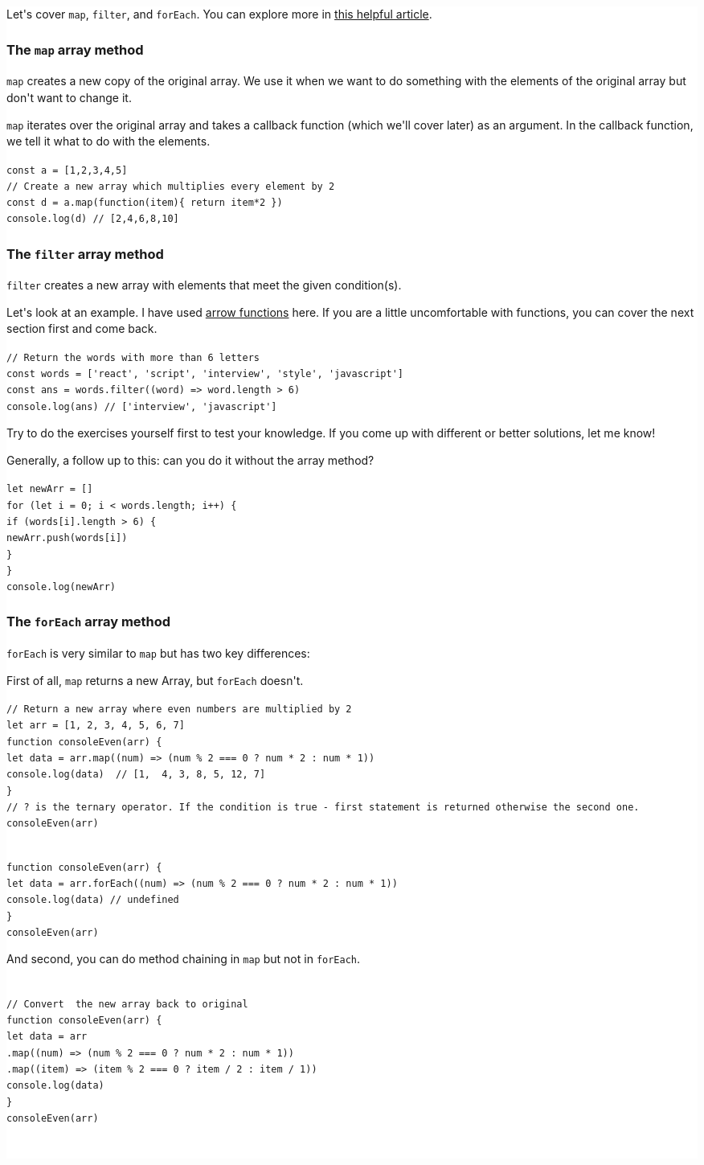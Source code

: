 <p>Let's cover <code>map</code>, <code>filter</code>, and <code>forEach</code>. You can explore more in <a href="/news/complete-introduction-to-the-most-useful-javascript-array-methods/">this helpful article</a>.</p>
<h3 id="themaparraymethod">The <code>map</code> array method</h3>
<p><code>map</code> creates a new copy of the original array. We use it when we want to do something with the elements of the original array but don't want to change it.</p>
<p><code>map</code> iterates over the original array and takes a callback function (which we'll cover later) as an argument. In the callback function, we tell it what to do with the elements.</p>
<pre><code class="language-javascript">const a = [1,2,3,4,5]
// Create a new array which multiplies every element by 2
const d = a.map(function(item){ return item*2 })
console.log(d) // [2,4,6,8,10]
</code></pre>
<h3 id="thefilterarraymethod">The <code>filter</code> array method</h3>
<p><code>filter</code> creates a new array with elements that meet the given condition(s).</p>
<p>Let's look at an example. I have used <a href="/news/arrow-function-javascript-tutorial-how-to-declare-a-js-function-with-the-new-es6-syntax/">arrow functions</a> here. If you are a little uncomfortable with functions, you can cover the next section first and come back.</p>
<pre><code class="language-javascript">// Return the words with more than 6 letters
const words = ['react', 'script', 'interview', 'style', 'javascript']
const ans = words.filter((word) =&gt; word.length &gt; 6)
console.log(ans) // ['interview', 'javascript']
</code></pre>
<p>Try to do the exercises yourself first to test your knowledge. If you come up with different or better solutions, let me know!</p>
<p>Generally, a follow up to this: can you do it without the array method?</p>
<pre><code class="language-javascript">let newArr = []
for (let i = 0; i &lt; words.length; i++) {
if (words[i].length &gt; 6) {
newArr.push(words[i])
}
}
console.log(newArr)
</code></pre>
<h3 id="theforeacharraymethod">The <code>forEach</code> array method</h3>
<p><code>forEach</code> is very similar to <code>map</code> but has two key differences:</p>
<p>First of all, <code>map</code> returns a new Array, but <code>forEach</code> doesn't.</p>
<pre><code class="language-javascript">// Return a new array where even numbers are multiplied by 2
let arr = [1, 2, 3, 4, 5, 6, 7]
function consoleEven(arr) {
let data = arr.map((num) =&gt; (num % 2 === 0 ? num * 2 : num * 1))
console.log(data)  // [1,  4, 3, 8, 5, 12, 7]
}
// ? is the ternary operator. If the condition is true - first statement is returned otherwise the second one.
consoleEven(arr)
</code></pre>
<pre><code class="language-javascript">
function consoleEven(arr) {
let data = arr.forEach((num) =&gt; (num % 2 === 0 ? num * 2 : num * 1))
console.log(data) // undefined
}
consoleEven(arr)
</code></pre>
<p>And second, you can do method chaining in <code>map</code> but not in <code>forEach</code>.</p>
<pre><code class="language-javascript">
// Convert  the new array back to original
function consoleEven(arr) {
let data = arr
.map((num) =&gt; (num % 2 === 0 ? num * 2 : num * 1))
.map((item) =&gt; (item % 2 === 0 ? item / 2 : item / 1))
console.log(data)
}
consoleEven(arr)